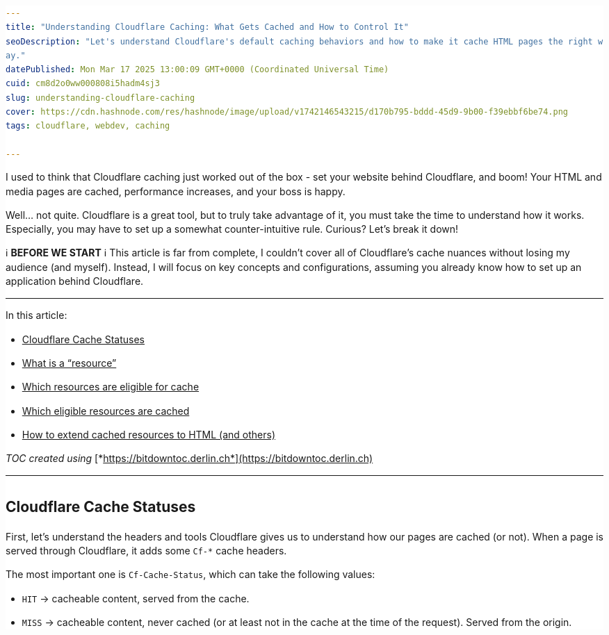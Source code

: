 ```yaml
---
title: "Understanding Cloudflare Caching: What Gets Cached and How to Control It"
seoDescription: "Let's understand Cloudflare's default caching behaviors and how to make it cache HTML pages the right way."
datePublished: Mon Mar 17 2025 13:00:09 GMT+0000 (Coordinated Universal Time)
cuid: cm8d2o0ww000808i5hadm4sj3
slug: understanding-cloudflare-caching
cover: https://cdn.hashnode.com/res/hashnode/image/upload/v1742146543215/d170b795-bddd-45d9-9b00-f39ebbf6be74.png
tags: cloudflare, webdev, caching

---
```


I used to think that Cloudflare caching just worked out of the box - set your website behind Cloudflare, and boom! Your HTML and media pages are cached, performance increases, and your boss is happy.

Well… not quite. Cloudflare is a great tool, but to truly take advantage of it, you must take the time to understand how it works. Especially, you may have to set up a somewhat counter-intuitive rule. Curious? Let’s break it down!

ℹ **BEFORE WE START** ℹ This article is far from complete, I couldn’t cover all of Cloudflare’s cache nuances without losing my audience (and myself). Instead, I will focus on key concepts and configurations, assuming you already know how to set up an application behind Cloudflare.

---

In this article:

* [Cloudflare Cache Statuses](#heading-cloudflare-cache-statuses)
    
* [What is a “resource”](#heading-what-is-a-resource)
    
* [Which resources are eligible for cache](#heading-which-resources-are-eligible-for-cache)
    
* [Which eligible resources are cached](#heading-which-eligible-resources-are-cached)
    
* [How to extend cached resources to HTML (and others)](#heading-how-to-extend-cached-resources-to-html-and-others)
    

*TOC created using* [*https://bitdowntoc.derlin.ch*](https://bitdowntoc.derlin.ch)

---

## Cloudflare Cache Statuses

First, let’s understand the headers and tools Cloudflare gives us to understand how our pages are cached (or not). When a page is served through Cloudflare, it adds some `Cf-*` cache headers.

The most important one is `Cf-Cache-Status`, which can take the following values:

* `HIT` → cacheable content, served from the cache.
    
* `MISS` → cacheable content, never cached (or at least not in the cache at the time of the request). Served from the origin.
    